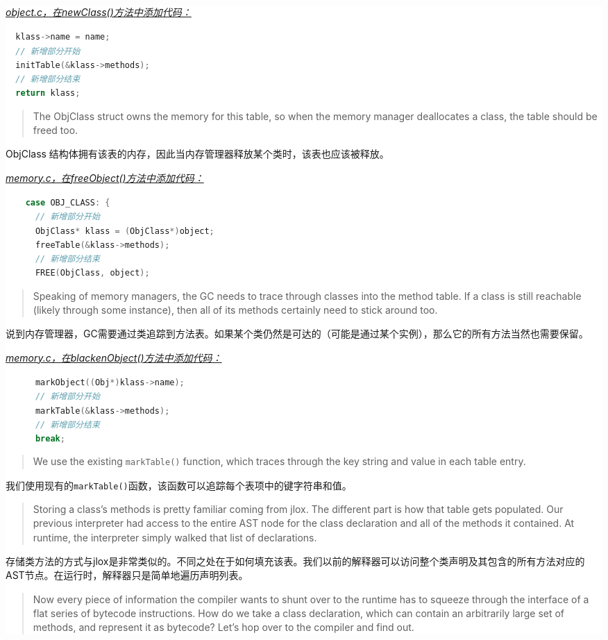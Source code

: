 *<u>object.c，在newClass()方法中添加代码：</u>*

```c
  klass->name = name;
  // 新增部分开始
  initTable(&klass->methods);
  // 新增部分结束
  return klass;
```

> The ObjClass struct owns the memory for this table, so when the memory manager deallocates a class, the table should be freed too.

ObjClass 结构体拥有该表的内存，因此当内存管理器释放某个类时，该表也应该被释放。

*<u>memory.c，在freeObject()方法中添加代码：</u>*

```c
    case OBJ_CLASS: {
      // 新增部分开始
      ObjClass* klass = (ObjClass*)object;
      freeTable(&klass->methods);
      // 新增部分结束
      FREE(ObjClass, object);
```

> Speaking of memory managers, the GC needs to trace through classes into the method table. If a class is still reachable (likely through some instance), then all of its methods certainly need to stick around too.

说到内存管理器，GC需要通过类追踪到方法表。如果某个类仍然是可达的（可能是通过某个实例），那么它的所有方法当然也需要保留。

*<u>memory.c，在blackenObject()方法中添加代码：</u>*

```c
      markObject((Obj*)klass->name);
      // 新增部分开始
      markTable(&klass->methods);
      // 新增部分结束
      break;
```

> We use the existing `markTable()` function, which traces through the key string and value in each table entry.

我们使用现有的`markTable()`函数，该函数可以追踪每个表项中的键字符串和值。

> Storing a class’s methods is pretty familiar coming from jlox. The different part is how that table gets populated. Our previous interpreter had access to the entire AST node for the class declaration and all of the methods it contained. At runtime, the interpreter simply walked that list of declarations.

存储类方法的方式与jlox是非常类似的。不同之处在于如何填充该表。我们以前的解释器可以访问整个类声明及其包含的所有方法对应的AST节点。在运行时，解释器只是简单地遍历声明列表。

> Now every piece of information the compiler wants to shunt over to the runtime has to squeeze through the interface of a flat series of bytecode instructions. How do we take a class declaration, which can contain an arbitrarily large set of methods, and represent it as bytecode? Let’s hop over to the compiler and find out.
